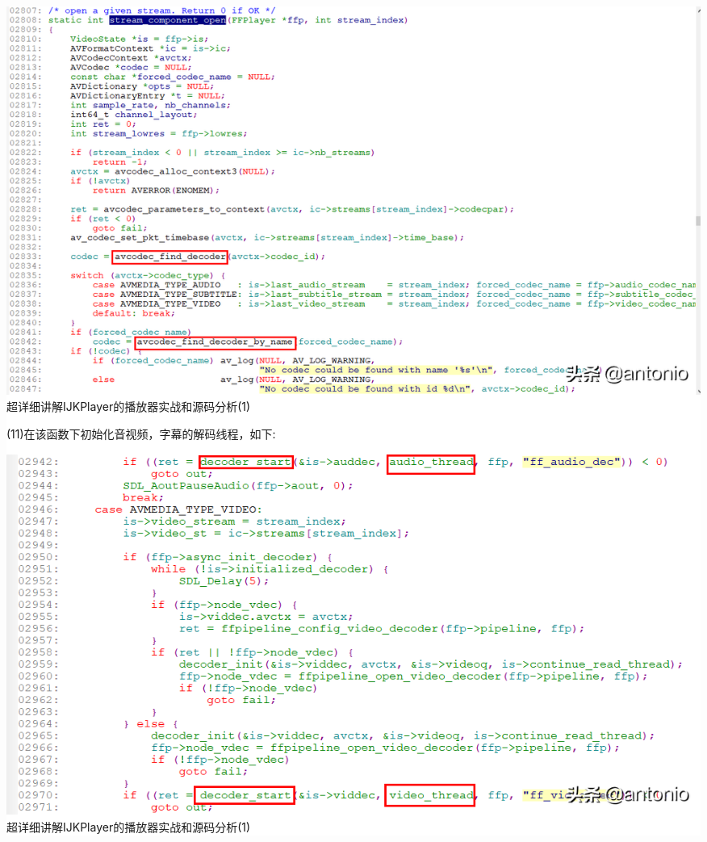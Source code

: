 ![](./ijkplayer/52093190abb6435b839d3424131a45ab.png)
超详细讲解IJKPlayer的播放器实战和源码分析(1)

(11)在该函数下初始化音视频，字幕的解码线程，如下:

![](./ijkplayer/7a231bea388f48b583be3333f58e437d.png)
超详细讲解IJKPlayer的播放器实战和源码分析(1)
